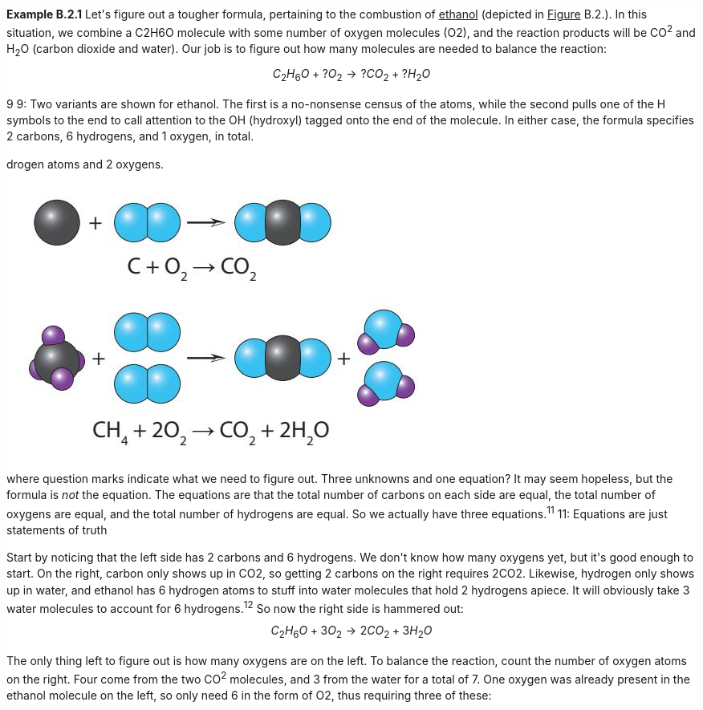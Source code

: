 <span id="page-396-1"></span>**Example B.2.1** Let's figure out a tougher formula, pertaining to the combustion of [ethanol](#page-447-0) (depicted in [Figure](#page-396-0) B.2.). In this situation, we combine a C2H6O molecule with some number of oxygen molecules (O2), and the reaction products will be CO<sup>2</sup> and H<sub>2</sub>O (carbon dioxide and water). Our job is to figure out how many molecules are needed to balance the reaction:
$$
C_{2}H_{6}O + ?O_{2} \rightarrow ?CO_{2} + ?H_{2}O
$$

9 9: Two variants are shown for ethanol. The first is a no-nonsense census of the atoms, while the second pulls one of the H symbols to the end to call attention to the OH (hydroxyl) tagged onto the end of the molecule. In either case, the formula specifies 2 carbons, 6 hydrogens, and 1 oxygen, in total.

drogen atoms and 2 oxygens.

<span id="page-397-0"></span>![](../figures/AppB_Chem/_page_397_Figure_1.jpeg)

where question marks indicate what we need to figure out. Three unknowns and one equation? It may seem hopeless, but the formula is *not* the equation. The equations are that the total number of carbons on each side are equal, the total number of oxygens are equal, and the total number of hydrogens are equal. So we actually have three equations.<sup>11</sup> 11: Equations are just statements of truth

Start by noticing that the left side has 2 carbons and 6 hydrogens. We don't know how many oxygens yet, but it's good enough to start. On the right, carbon only shows up in CO2, so getting 2 carbons on the right requires 2CO2. Likewise, hydrogen only shows up in water, and ethanol has 6 hydrogen atoms to stuff into water molecules that hold 2 hydrogens apiece. It will obviously take 3 water molecules to account for 6 hydrogens.<sup>12</sup> So now the right side is hammered out:
$$
C_{2}H_{6}O + 3O_{2} \rightarrow 2CO_{2} + 3H_{2}O
$$

The only thing left to figure out is how many oxygens are on the left. To balance the reaction, count the number of oxygen atoms on the right. Four come from the two CO<sup>2</sup> molecules, and 3 from the water for a total of 7. One oxygen was already present in the ethanol molecule on the left, so only need 6 in the form of O2, thus requiring three of these:
